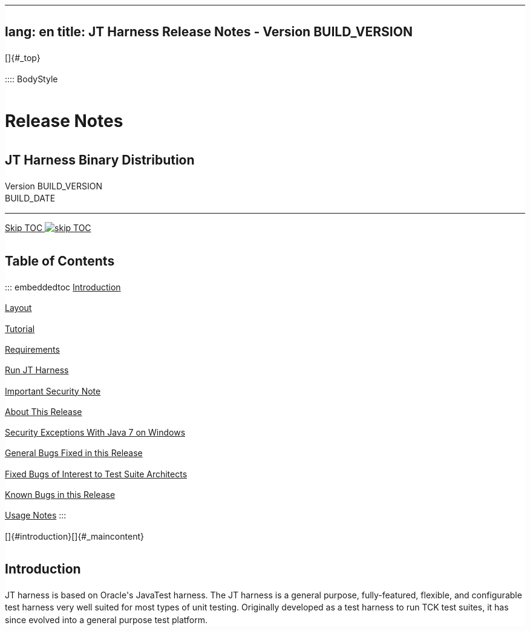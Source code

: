 

---
lang: en
title: JT Harness Release Notes - Version BUILD_VERSION
---

[]{#_top}

:::: BodyStyle
# Release Notes

## JT Harness Binary Distribution

Version BUILD_VERSION\
BUILD_DATE

----------------------------------------------------------------------------------------------------

[Skip TOC ![skip TOC](doc/shared/downicon.gif)](#_maincontent)

## Table of Contents

::: embeddedtoc
[Introduction](#introduction)

[Layout](#layout)

[Tutorial](#tutorial)

[Requirements](#requirements)

[Run JT Harness](#run)

[Important Security Note](#secnote)

[About This Release](#since413)

[Security Exceptions With Java 7 on Windows](#secjava7)

[General Bugs Fixed in this Release](#fixed_general)

[Fixed Bugs of Interest to Test Suite Architects](#fixed_arch)

[Known Bugs in this Release](#known_bugs)

[Usage Notes](#usage_notes)
:::

[]{#introduction}[]{#_maincontent}

## Introduction

JT harness is based on Oracle\'s JavaTest harness. The JT harness is a general purpose,
fully-featured, flexible, and configurable test harness very well suited for most types of unit
testing. Originally developed as a test harness to run TCK test suites, it has since evolved into a
general purpose test platform.

